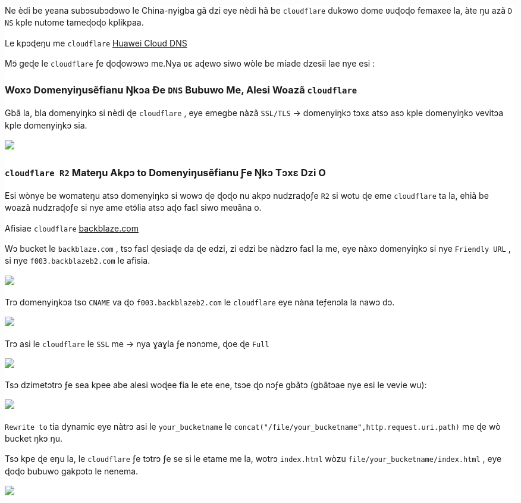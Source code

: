 Ne èdi be yeana subɔsubɔdɔwo le China-nyigba gã dzi eye nèdi hã be `cloudflare` dukɔwo dome ʋuɖoɖo femaxee la, àte ŋu azã `DNS` kple nutome tameɖoɖo kplikpaa.

Le kpɔɖeŋu me `cloudflare` [Huawei Cloud DNS](https://www.huaweicloud.com)

Mɔ̃ geɖe le `cloudflare` ƒe ɖoɖowɔwɔ me.Nya ʋɛ aɖewo siwo wòle be míade dzesii lae nye esi :

### Woxɔ Domenyiŋusẽfianu Ŋkɔa Ɖe `DNS` Bubuwo Me, Alesi Woazã `cloudflare`

Gbã la, bla domenyiŋkɔ si nèdi ɖe `cloudflare` , eye emegbe nàzã `SSL/TLS` → domenyiŋkɔ tɔxɛ atsɔ asɔ kple domenyiŋkɔ vevitɔa kple domenyiŋkɔ sia.

![](https://p.3ti.site/1725438658.avif)

### `cloudflare R2` Mateŋu Akpɔ to Domenyiŋusẽfianu Ƒe Ŋkɔ Tɔxɛ Dzi O

Esi wònye be womateŋu atsɔ domenyiŋkɔ si wowɔ ɖe ɖoɖo nu akpɔ nudzraɖoƒe `R2` si wotu ɖe eme `cloudflare` ta la, ehiã be woazã nudzraɖoƒe si nye ame etɔ̃lia atsɔ aɖo faɛl siwo meʋãna o.

Afisiae `cloudflare` [backblaze.com](https://www.backblaze.com)

Wɔ bucket le `backblaze.com` , tsɔ faɛl ɖesiaɖe da ɖe edzi, zi edzi be nàdzro faɛl la me, eye nàxɔ domenyiŋkɔ si nye `Friendly URL` , si nye `f003.backblazeb2.com` le afisia.

![](//p.3ti.site/1725440783.avif)

Trɔ domenyiŋkɔa tso `CNAME` va ɖo `f003.backblazeb2.com` le `cloudflare` eye nàna teƒenɔla la nawɔ dɔ.

![](//p.3ti.site/1725440896.avif)

Trɔ asi le `cloudflare` le `SSL` me → nya ɣaɣla ƒe nɔnɔme, ɖoe ɖe `Full`

![](//p.3ti.site/1725438572.avif)

Tsɔ dzimetɔtrɔ ƒe sea kpee abe alesi woɖee fia le ete ene, tsɔe ɖo nɔƒe gbãtɔ (gbãtɔae nye esi le vevie wu):

![](//p.3ti.site/1725443232.avif)

`Rewrite to` tia dynamic eye nàtrɔ asi le `your_bucketname` le `concat("/file/your_bucketname",http.request.uri.path)` me ɖe wò bucket ŋkɔ ŋu.

Tsɔ kpe ɖe eŋu la, le `cloudflare` ƒe tɔtrɔ ƒe se si le etame me la, wotrɔ `index.html` wòzu `file/your_bucketname/index.html` , eye ɖoɖo bubuwo gakpɔtɔ le nenema.

![](//p.3ti.site/1725441384.avif)